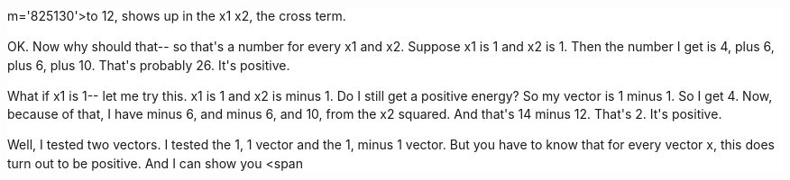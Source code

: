   m='825130'>to</span> <span m='825320'>12,</span> <span m='826300'>shows</span>
  <span m='826670'>up</span> <span m='826880'>in</span> <span
  m='827130'>the</span> <span m='828280'>x1</span> <span m='828820'>x2,</span>
  <span m='829390'>the</span> <span m='829620'>cross</span> <span
  m='830040'>term.</span> </p><p><span m='830860'>OK.</span> <span
  m='831650'>Now</span> <span m='831840'>why</span> <span
  m='832300'>should</span> <span m='832660'>that--</span> <span
  m='833880'>so</span> <span m='834040'>that's</span> <span m='834340'>a</span>
  <span m='834420'>number</span> <span m='835730'>for</span> <span
  m='835960'>every</span> <span m='836330'>x1</span> <span m='836790'>and</span>
  <span m='836930'>x2.</span> <span m='837410'>Suppose</span> <span
  m='837930'>x1</span> <span m='838520'>is</span> <span m='838660'>1</span>
  <span m='839570'>and</span> <span m='839790'>x2</span> <span
  m='840350'>is</span> <span m='840480'>1.</span> <span m='841300'>Then</span>
  <span m='841740'>the</span> <span m='841860'>number</span> <span
  m='842190'>I</span> <span m='842310'>get</span> <span m='842530'>is</span>
  <span m='842660'>4,</span> <span m='842950'>plus</span> <span
  m='843220'>6,</span> <span m='843560'>plus</span> <span m='843780'>6,</span>
  <span m='844080'>plus</span> <span m='844380'>10.</span> <span
  m='845200'>That's</span> <span m='845380'>probably</span> <span
  m='845870'>26.</span> <span m='847920'>It's</span> <span
  m='848140'>positive.</span> </p><p><span m='849690'>What</span> <span
  m='849910'>if</span> <span m='850200'>x1</span> <span m='851210'>is</span>
  <span m='851370'>1--</span> <span m='852080'>let</span> <span
  m='852230'>me</span> <span m='852340'>try</span> <span m='852650'>this.</span>
  <span m='853180'>x1</span> <span m='853880'>is</span> <span
  m='854070'>1</span> <span m='855010'>and</span> <span m='855260'>x2</span>
  <span m='855910'>is</span> <span m='856050'>minus</span> <span
  m='856550'>1.</span> <span m='857790'>Do</span> <span m='857940'>I</span>
  <span m='858060'>still</span> <span m='858330'>get</span> <span
  m='858530'>a</span> <span m='858600'>positive</span> <span
  m='859220'>energy?</span> <span m='860340'>So</span> <span
  m='860430'>my</span> <span m='860680'>vector</span> <span m='861210'>is</span>
  <span m='861890'>1</span> <span m='862210'>minus</span> <span
  m='862620'>1.</span> <span m='863550'>So</span> <span m='863770'>I</span>
  <span m='863880'>get</span> <span m='864220'>4.</span> <span
  m='865750'>Now,</span> <span m='866330'>because</span> <span
  m='866730'>of</span> <span m='868100'>that,</span> <span m='868540'>I</span>
  <span m='868700'>have</span> <span m='868910'>minus</span> <span
  m='869350'>6,</span> <span m='869640'>and</span> <span m='869770'>minus</span>
  <span m='870130'>6,</span> <span m='870420'>and</span> <span
  m='870700'>10,</span> <span m='872550'>from</span> <span m='872800'>the</span>
  <span m='873040'>x2</span> <span m='873570'>squared.</span> <span
  m='874790'>And</span> <span m='875160'>that's</span> <span
  m='875390'>14</span> <span m='875990'>minus</span> <span m='876340'>12.</span>
  <span m='876710'>That's</span> <span m='877020'>2.</span> <span
  m='878240'>It's</span> <span m='878460'>positive.</span> </p><p><span
  m='881330'>Well,</span> <span m='881550'>I</span> <span
  m='881640'>tested</span> <span m='882110'>two</span> <span
  m='882280'>vectors.</span> <span m='884770'>I</span> <span
  m='884900'>tested</span> <span m='885370'>the</span> <span
  m='885470'>1,</span> <span m='885780'>1</span> <span m='886130'>vector</span>
  <span m='887120'>and</span> <span m='887330'>the</span> <span
  m='887430'>1,</span> <span m='887720'>minus</span> <span m='888130'>1</span>
  <span m='888380'>vector.</span> <span m='888800'>But</span> <span
  m='888990'>you</span> <span m='889090'>have</span> <span m='889380'>to</span>
  <span m='890160'>know</span> <span m='890770'>that</span> <span
  m='891010'>for</span> <span m='891220'>every</span> <span
  m='891610'>vector</span> <span m='892060'>x,</span> <span
  m='893300'>this</span> <span m='894120'>does</span> <span
  m='894410'>turn</span> <span m='894690'>out</span> <span m='894870'>to</span>
  <span m='894930'>be</span> <span m='895080'>positive.</span> <span
  m='895660'>And</span> <span m='895800'>I</span> <span m='895880'>can</span>
  <span m='896120'>show</span> <span m='896390'>you</span> <span